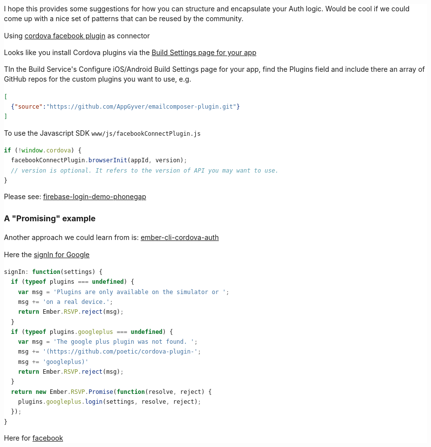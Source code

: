 I hope this provides some suggestions for how you can structure and encapsulate your Auth logic.
Would be cool if we could come up with a nice set of patterns that can be reused by the community.

Using [cordova facebook plugin](https://github.com/Wizcorp/phonegap-facebook-plugin) as connector

Looks like you install Cordova plugins via the [Build Settings page for your app](https://academy.appgyver.com/guides/10-configuring-custom-phonegap-plugins)

TIn the Build Service's Configure iOS/Android Build Settings page for your app, find the Plugins field and include there an array of GitHub repos for the custom plugins you want to use, e.g.

```json
[
  {"source":"https://github.com/AppGyver/emailcomposer-plugin.git"}
]
```

To use the Javascript SDK `www/js/facebookConnectPlugin.js`

```js
if (!window.cordova) {
  facebookConnectPlugin.browserInit(appId, version);
  // version is optional. It refers to the version of API you may want to use.
}
```

Please see: [firebase-login-demo-phonegap](https://github.com/firebase/firebase-login-demo-phonegap)

### A "Promising" example

Another approach we could learn from is: [ember-cli-cordova-auth](https://github.com/poetic/ember-cli-cordova-auth/tree/master/app)

Here the [signIn for Google](https://github.com/poetic/ember-cli-cordova-auth/blob/master/app/utils/google.js)

```js
signIn: function(settings) {
  if (typeof plugins === undefined) {
    var msg = 'Plugins are only available on the simulator or ';
    msg += 'on a real device.';
    return Ember.RSVP.reject(msg);
  }
  if (typeof plugins.googleplus === undefined) {
    var msg = 'The google plus plugin was not found. ';
    msg += '(https://github.com/poetic/cordova-plugin-';
    msg += 'googleplus)'
    return Ember.RSVP.reject(msg);
  }
  return new Ember.RSVP.Promise(function(resolve, reject) {
    plugins.googleplus.login(settings, resolve, reject);
  });
}
```

Here for [facebook](https://github.com/poetic/ember-cli-cordova-auth/blob/master/app/utils/facebook.js)
